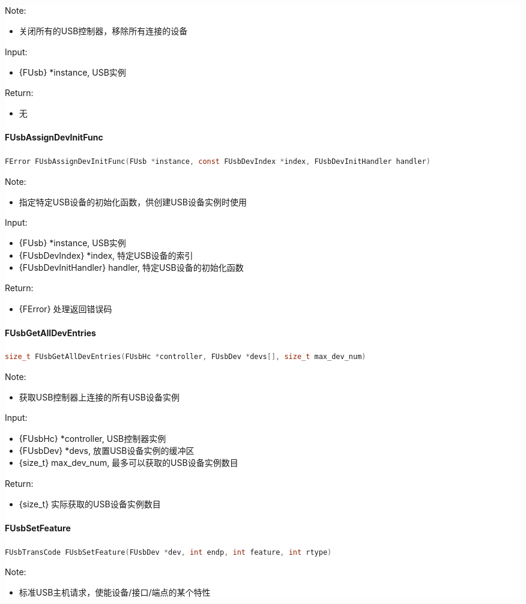 Note:

- 关闭所有的USB控制器，移除所有连接的设备

Input:

- {FUsb} *instance, USB实例

Return:

- 无


#### FUsbAssignDevInitFunc

```c
FError FUsbAssignDevInitFunc(FUsb *instance, const FUsbDevIndex *index, FUsbDevInitHandler handler)
```

Note:

- 指定特定USB设备的初始化函数，供创建USB设备实例时使用

Input:

- {FUsb} *instance, USB实例
- {FUsbDevIndex} *index, 特定USB设备的索引
- {FUsbDevInitHandler} handler, 特定USB设备的初始化函数

Return:

- {FError} 处理返回错误码

#### FUsbGetAllDevEntries

```c
size_t FUsbGetAllDevEntries(FUsbHc *controller, FUsbDev *devs[], size_t max_dev_num)
```

Note:

- 获取USB控制器上连接的所有USB设备实例

Input:

- {FUsbHc} *controller, USB控制器实例
- {FUsbDev} *devs, 放置USB设备实例的缓冲区
- {size_t} max_dev_num, 最多可以获取的USB设备实例数目

Return:

- {size_t} 实际获取的USB设备实例数目

#### FUsbSetFeature

```c
FUsbTransCode FUsbSetFeature(FUsbDev *dev, int endp, int feature, int rtype)
```

Note:

- 标准USB主机请求，使能设备/接口/端点的某个特性
